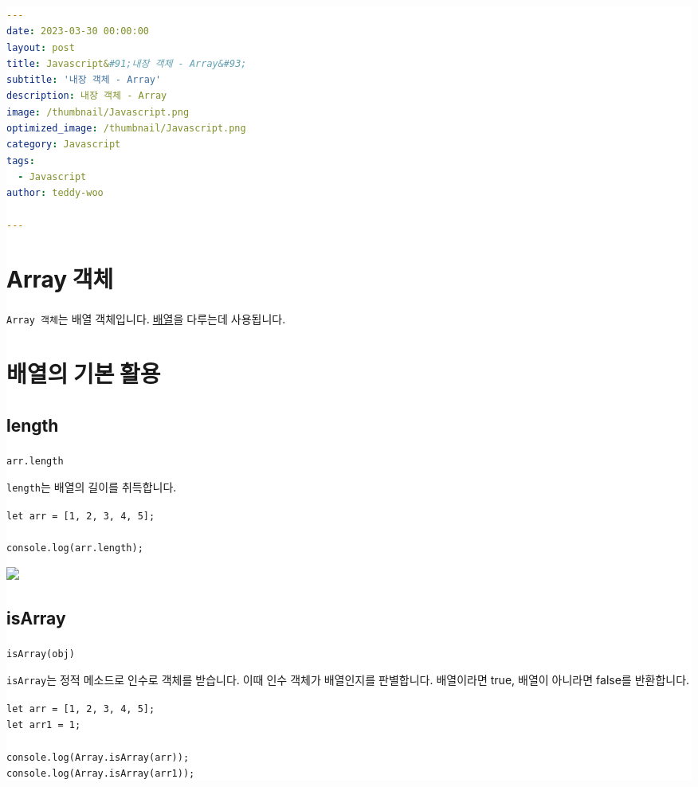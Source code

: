 ```yaml
---
date: 2023-03-30 00:00:00
layout: post
title: Javascript&#91;내장 객체 - Array&#93; 
subtitle: '내장 객체 - Array'
description: 내장 객체 - Array
image: /thumbnail/Javascript.png
optimized_image: /thumbnail/Javascript.png
category: Javascript
tags:
  - Javascript
author: teddy-woo

---
```


# Array 객체

`Array 객체`는 배열 객체입니다. [배열](https://velog.io/@bami/Javascript-%EB%B0%B0%EC%97%B4)을 다루는데 사용됩니다.

# 배열의 기본 활용

## length

```
arr.length
```

`length`는 배열의 길이를 취득합니다.

```
let arr = [1, 2, 3, 4, 5];

console.log(arr.length);
```

![](https://velog.velcdn.com/images%2Fbami%2Fpost%2Fbcf4ee6c-fd6b-4224-8607-20e87e0d6b56%2Fimage.png)

## isArray

```
isArray(obj)
```

`isArray`는 정적 메소드로 인수로 객체를 받습니다. 이때 인수 객체가 배열인지를 판별합니다. 배열이라면 true, 배열이 아니라면 false를 반환합니다.

```
let arr = [1, 2, 3, 4, 5];
let arr1 = 1;

console.log(Array.isArray(arr));
console.log(Array.isArray(arr1));
```
